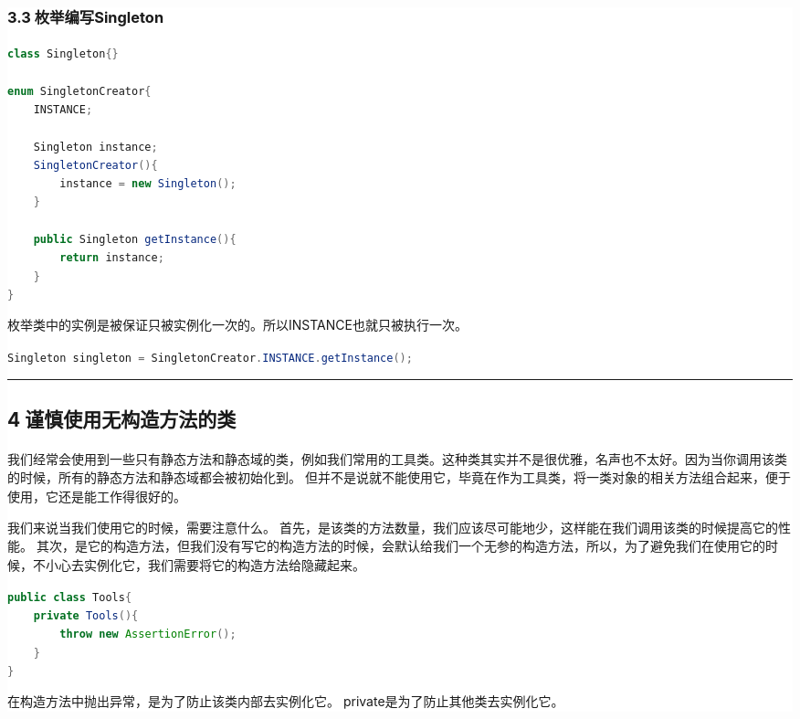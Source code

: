 ### 3.3 枚举编写Singleton
```java
class Singleton{}

enum SingletonCreator{
    INSTANCE;
    
    Singleton instance;
    SingletonCreator(){
        instance = new Singleton();
    }
    
    public Singleton getInstance(){
        return instance;
    }
}
```
枚举类中的实例是被保证只被实例化一次的。所以INSTANCE也就只被执行一次。
```java
Singleton singleton = SingletonCreator.INSTANCE.getInstance();
```

------

## 4 谨慎使用无构造方法的类
我们经常会使用到一些只有静态方法和静态域的类，例如我们常用的工具类。这种类其实并不是很优雅，名声也不太好。因为当你调用该类的时候，所有的静态方法和静态域都会被初始化到。
但并不是说就不能使用它，毕竟在作为工具类，将一类对象的相关方法组合起来，便于使用，它还是能工作得很好的。

我们来说当我们使用它的时候，需要注意什么。
首先，是该类的方法数量，我们应该尽可能地少，这样能在我们调用该类的时候提高它的性能。
其次，是它的构造方法，但我们没有写它的构造方法的时候，会默认给我们一个无参的构造方法，所以，为了避免我们在使用它的时候，不小心去实例化它，我们需要将它的构造方法给隐藏起来。
```java
public class Tools{
    private Tools(){
        throw new AssertionError();
    }
}
```
在构造方法中抛出异常，是为了防止该类内部去实例化它。
private是为了防止其他类去实例化它。


